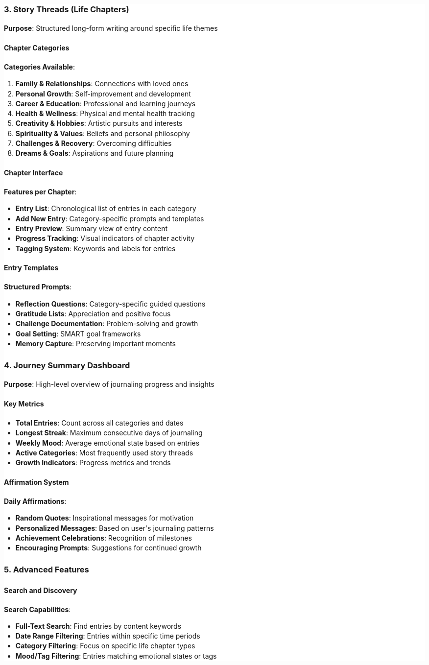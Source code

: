 ### 3. Story Threads (Life Chapters)
**Purpose**: Structured long-form writing around specific life themes

#### Chapter Categories
**Categories Available**:
1. **Family & Relationships**: Connections with loved ones
2. **Personal Growth**: Self-improvement and development
3. **Career & Education**: Professional and learning journeys
4. **Health & Wellness**: Physical and mental health tracking
5. **Creativity & Hobbies**: Artistic pursuits and interests
6. **Spirituality & Values**: Beliefs and personal philosophy
7. **Challenges & Recovery**: Overcoming difficulties
8. **Dreams & Goals**: Aspirations and future planning

#### Chapter Interface
**Features per Chapter**:
- **Entry List**: Chronological list of entries in each category
- **Add New Entry**: Category-specific prompts and templates
- **Entry Preview**: Summary view of entry content
- **Progress Tracking**: Visual indicators of chapter activity
- **Tagging System**: Keywords and labels for entries

#### Entry Templates
**Structured Prompts**:
- **Reflection Questions**: Category-specific guided questions
- **Gratitude Lists**: Appreciation and positive focus
- **Challenge Documentation**: Problem-solving and growth
- **Goal Setting**: SMART goal frameworks
- **Memory Capture**: Preserving important moments

### 4. Journey Summary Dashboard
**Purpose**: High-level overview of journaling progress and insights

#### Key Metrics
- **Total Entries**: Count across all categories and dates
- **Longest Streak**: Maximum consecutive days of journaling
- **Weekly Mood**: Average emotional state based on entries
- **Active Categories**: Most frequently used story threads
- **Growth Indicators**: Progress metrics and trends

#### Affirmation System
**Daily Affirmations**:
- **Random Quotes**: Inspirational messages for motivation
- **Personalized Messages**: Based on user's journaling patterns
- **Achievement Celebrations**: Recognition of milestones
- **Encouraging Prompts**: Suggestions for continued growth

### 5. Advanced Features

#### Search and Discovery
**Search Capabilities**:
- **Full-Text Search**: Find entries by content keywords
- **Date Range Filtering**: Entries within specific time periods
- **Category Filtering**: Focus on specific life chapter types
- **Mood/Tag Filtering**: Entries matching emotional states or tags
